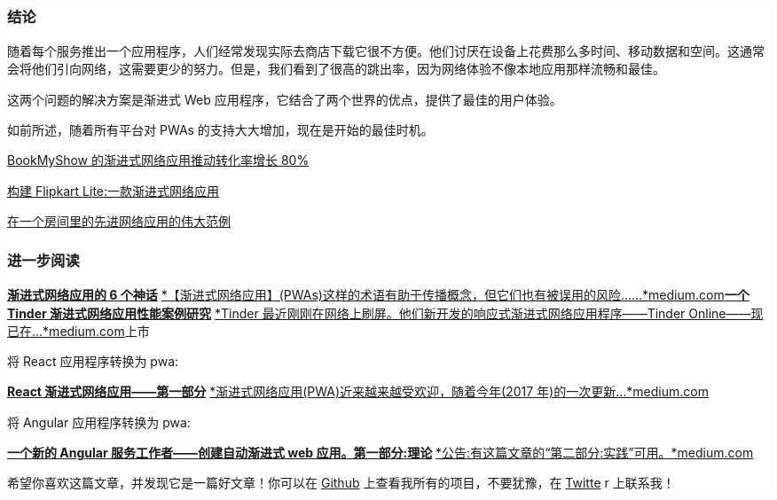 ### 结论

随着每个服务推出一个应用程序，人们经常发现实际去商店下载它很不方便。他们讨厌在设备上花费那么多时间、移动数据和空间。这通常会将他们引向网络，这需要更少的努力。但是，我们看到了很高的跳出率，因为网络体验不像本地应用那样流畅和最佳。

这两个问题的解决方案是渐进式 Web 应用程序，它结合了两个世界的优点，提供了最佳的用户体验。

如前所述，随着所有平台对 PWAs 的支持大大增加，现在是开始的最佳时机。

[BookMyShow 的渐进式网络应用推动转化率增长 80%](https://developers.google.com/web/showcase/2017/bookmyshow)

[构建 Flipkart Lite:一款渐进式网络应用](https://medium.com/progressive-web-apps/building-flipkart-lite-a-progressive-web-app-2c211e641883)

[在一个房间里的先进网络应用的伟大范例](https://www.progressivewebapproom.com/index.html)

### 进一步阅读

[**渐进式网络应用的 6 个神话**](https://medium.com/samsung-internet-dev/6-myths-of-progressive-web-apps-81e28ca9d2b1)
[*【渐进式网络应用】(PWAs)这样的术语有助于传播概念，但它们也有被误用的风险……*medium.com](https://medium.com/samsung-internet-dev/6-myths-of-progressive-web-apps-81e28ca9d2b1)[**一个 Tinder 渐进式网络应用性能案例研究**](https://medium.com/@addyosmani/a-tinder-progressive-web-app-performance-case-study-78919d98ece0)
[*Tinder 最近刚刚在网络上刷屏。他们新开发的响应式渐进式网络应用程序——Tinder Online——现已在…*medium.com](https://medium.com/@addyosmani/a-tinder-progressive-web-app-performance-case-study-78919d98ece0)上市

将 React 应用程序转换为 pwa:

[**React 渐进式网络应用——第一部分**](https://medium.com/progressive-web-apps/react-progressive-web-apps-part-1-1cf381421672)
[*渐进式网络应用(PWA)近来越来越受欢迎，随着今年(2017 年)的一次更新…*medium.com](https://medium.com/progressive-web-apps/react-progressive-web-apps-part-1-1cf381421672)

将 Angular 应用程序转换为 pwa:

[**一个新的 Angular 服务工作者——创建自动渐进式 web 应用。第一部分:理论**](https://medium.com/progressive-web-apps/a-new-angular-service-worker-creating-automatic-progressive-web-apps-part-1-theory-37d7d7647cc7)
[*公告:有这篇文章的“第二部分:实践”可用。*medium.com](https://medium.com/progressive-web-apps/a-new-angular-service-worker-creating-automatic-progressive-web-apps-part-1-theory-37d7d7647cc7)

希望你喜欢这篇文章，并发现它是一篇好文章！你可以在 [Github](http://github.com/ajayns/) 上查看我所有的项目，不要犹豫，在 [Twitte](https://twitter.com/ajayns08) r 上联系我！
